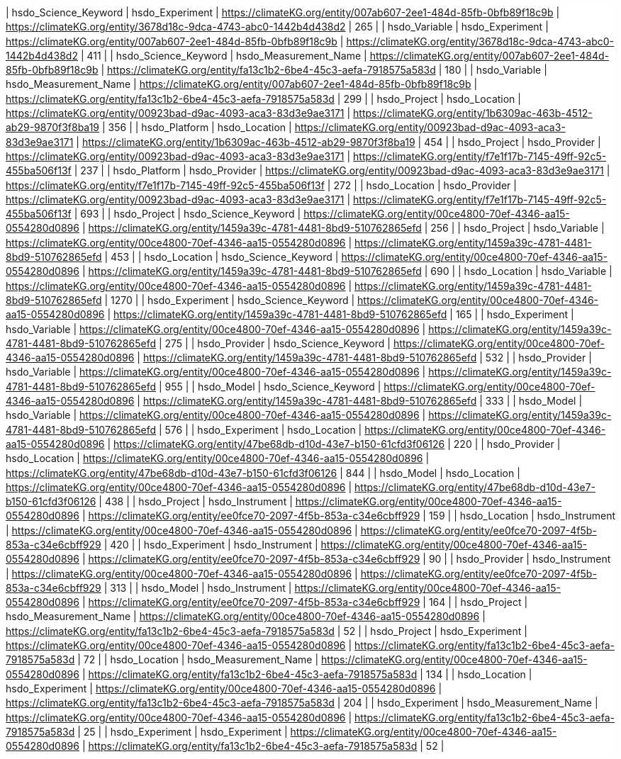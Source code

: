 | hsdo_Science_Keyword | hsdo_Experiment | https://climateKG.org/entity/007ab607-2ee1-484d-85fb-0bfb89f18c9b | https://climateKG.org/entity/3678d18c-9dca-4743-abc0-1442b4d438d2 | 265 |
| hsdo_Variable | hsdo_Experiment | https://climateKG.org/entity/007ab607-2ee1-484d-85fb-0bfb89f18c9b | https://climateKG.org/entity/3678d18c-9dca-4743-abc0-1442b4d438d2 | 411 |
| hsdo_Science_Keyword | hsdo_Measurement_Name | https://climateKG.org/entity/007ab607-2ee1-484d-85fb-0bfb89f18c9b | https://climateKG.org/entity/fa13c1b2-6be4-45c3-aefa-7918575a583d | 180 |
| hsdo_Variable | hsdo_Measurement_Name | https://climateKG.org/entity/007ab607-2ee1-484d-85fb-0bfb89f18c9b | https://climateKG.org/entity/fa13c1b2-6be4-45c3-aefa-7918575a583d | 299 |
| hsdo_Project | hsdo_Location | https://climateKG.org/entity/00923bad-d9ac-4093-aca3-83d3e9ae3171 | https://climateKG.org/entity/1b6309ac-463b-4512-ab29-9870f3f8ba19 | 356 |
| hsdo_Platform | hsdo_Location | https://climateKG.org/entity/00923bad-d9ac-4093-aca3-83d3e9ae3171 | https://climateKG.org/entity/1b6309ac-463b-4512-ab29-9870f3f8ba19 | 454 |
| hsdo_Project | hsdo_Provider | https://climateKG.org/entity/00923bad-d9ac-4093-aca3-83d3e9ae3171 | https://climateKG.org/entity/f7e1f17b-7145-49ff-92c5-455ba506f13f | 237 |
| hsdo_Platform | hsdo_Provider | https://climateKG.org/entity/00923bad-d9ac-4093-aca3-83d3e9ae3171 | https://climateKG.org/entity/f7e1f17b-7145-49ff-92c5-455ba506f13f | 272 |
| hsdo_Location | hsdo_Provider | https://climateKG.org/entity/00923bad-d9ac-4093-aca3-83d3e9ae3171 | https://climateKG.org/entity/f7e1f17b-7145-49ff-92c5-455ba506f13f | 693 |
| hsdo_Project | hsdo_Science_Keyword | https://climateKG.org/entity/00ce4800-70ef-4346-aa15-0554280d0896 | https://climateKG.org/entity/1459a39c-4781-4481-8bd9-510762865efd | 256 |
| hsdo_Project | hsdo_Variable | https://climateKG.org/entity/00ce4800-70ef-4346-aa15-0554280d0896 | https://climateKG.org/entity/1459a39c-4781-4481-8bd9-510762865efd | 453 |
| hsdo_Location | hsdo_Science_Keyword | https://climateKG.org/entity/00ce4800-70ef-4346-aa15-0554280d0896 | https://climateKG.org/entity/1459a39c-4781-4481-8bd9-510762865efd | 690 |
| hsdo_Location | hsdo_Variable | https://climateKG.org/entity/00ce4800-70ef-4346-aa15-0554280d0896 | https://climateKG.org/entity/1459a39c-4781-4481-8bd9-510762865efd | 1270 |
| hsdo_Experiment | hsdo_Science_Keyword | https://climateKG.org/entity/00ce4800-70ef-4346-aa15-0554280d0896 | https://climateKG.org/entity/1459a39c-4781-4481-8bd9-510762865efd | 165 |
| hsdo_Experiment | hsdo_Variable | https://climateKG.org/entity/00ce4800-70ef-4346-aa15-0554280d0896 | https://climateKG.org/entity/1459a39c-4781-4481-8bd9-510762865efd | 275 |
| hsdo_Provider | hsdo_Science_Keyword | https://climateKG.org/entity/00ce4800-70ef-4346-aa15-0554280d0896 | https://climateKG.org/entity/1459a39c-4781-4481-8bd9-510762865efd | 532 |
| hsdo_Provider | hsdo_Variable | https://climateKG.org/entity/00ce4800-70ef-4346-aa15-0554280d0896 | https://climateKG.org/entity/1459a39c-4781-4481-8bd9-510762865efd | 955 |
| hsdo_Model | hsdo_Science_Keyword | https://climateKG.org/entity/00ce4800-70ef-4346-aa15-0554280d0896 | https://climateKG.org/entity/1459a39c-4781-4481-8bd9-510762865efd | 333 |
| hsdo_Model | hsdo_Variable | https://climateKG.org/entity/00ce4800-70ef-4346-aa15-0554280d0896 | https://climateKG.org/entity/1459a39c-4781-4481-8bd9-510762865efd | 576 |
| hsdo_Experiment | hsdo_Location | https://climateKG.org/entity/00ce4800-70ef-4346-aa15-0554280d0896 | https://climateKG.org/entity/47be68db-d10d-43e7-b150-61cfd3f06126 | 220 |
| hsdo_Provider | hsdo_Location | https://climateKG.org/entity/00ce4800-70ef-4346-aa15-0554280d0896 | https://climateKG.org/entity/47be68db-d10d-43e7-b150-61cfd3f06126 | 844 |
| hsdo_Model | hsdo_Location | https://climateKG.org/entity/00ce4800-70ef-4346-aa15-0554280d0896 | https://climateKG.org/entity/47be68db-d10d-43e7-b150-61cfd3f06126 | 438 |
| hsdo_Project | hsdo_Instrument | https://climateKG.org/entity/00ce4800-70ef-4346-aa15-0554280d0896 | https://climateKG.org/entity/ee0fce70-2097-4f5b-853a-c34e6cbff929 | 159 |
| hsdo_Location | hsdo_Instrument | https://climateKG.org/entity/00ce4800-70ef-4346-aa15-0554280d0896 | https://climateKG.org/entity/ee0fce70-2097-4f5b-853a-c34e6cbff929 | 420 |
| hsdo_Experiment | hsdo_Instrument | https://climateKG.org/entity/00ce4800-70ef-4346-aa15-0554280d0896 | https://climateKG.org/entity/ee0fce70-2097-4f5b-853a-c34e6cbff929 | 90 |
| hsdo_Provider | hsdo_Instrument | https://climateKG.org/entity/00ce4800-70ef-4346-aa15-0554280d0896 | https://climateKG.org/entity/ee0fce70-2097-4f5b-853a-c34e6cbff929 | 313 |
| hsdo_Model | hsdo_Instrument | https://climateKG.org/entity/00ce4800-70ef-4346-aa15-0554280d0896 | https://climateKG.org/entity/ee0fce70-2097-4f5b-853a-c34e6cbff929 | 164 |
| hsdo_Project | hsdo_Measurement_Name | https://climateKG.org/entity/00ce4800-70ef-4346-aa15-0554280d0896 | https://climateKG.org/entity/fa13c1b2-6be4-45c3-aefa-7918575a583d | 52 |
| hsdo_Project | hsdo_Experiment | https://climateKG.org/entity/00ce4800-70ef-4346-aa15-0554280d0896 | https://climateKG.org/entity/fa13c1b2-6be4-45c3-aefa-7918575a583d | 72 |
| hsdo_Location | hsdo_Measurement_Name | https://climateKG.org/entity/00ce4800-70ef-4346-aa15-0554280d0896 | https://climateKG.org/entity/fa13c1b2-6be4-45c3-aefa-7918575a583d | 134 |
| hsdo_Location | hsdo_Experiment | https://climateKG.org/entity/00ce4800-70ef-4346-aa15-0554280d0896 | https://climateKG.org/entity/fa13c1b2-6be4-45c3-aefa-7918575a583d | 204 |
| hsdo_Experiment | hsdo_Measurement_Name | https://climateKG.org/entity/00ce4800-70ef-4346-aa15-0554280d0896 | https://climateKG.org/entity/fa13c1b2-6be4-45c3-aefa-7918575a583d | 25 |
| hsdo_Experiment | hsdo_Experiment | https://climateKG.org/entity/00ce4800-70ef-4346-aa15-0554280d0896 | https://climateKG.org/entity/fa13c1b2-6be4-45c3-aefa-7918575a583d | 52 |